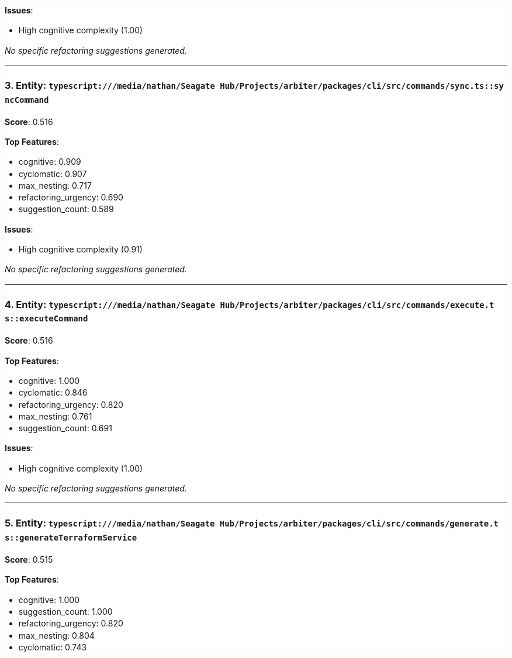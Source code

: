 **Issues**:
- High cognitive complexity (1.00)

*No specific refactoring suggestions generated.*

---

### 3. Entity: `typescript:///media/nathan/Seagate Hub/Projects/arbiter/packages/cli/src/commands/sync.ts::syncCommand`

**Score**: 0.516

**Top Features**:
- cognitive: 0.909
- cyclomatic: 0.907
- max_nesting: 0.717
- refactoring_urgency: 0.690
- suggestion_count: 0.589

**Issues**:
- High cognitive complexity (0.91)

*No specific refactoring suggestions generated.*

---

### 4. Entity: `typescript:///media/nathan/Seagate Hub/Projects/arbiter/packages/cli/src/commands/execute.ts::executeCommand`

**Score**: 0.516

**Top Features**:
- cognitive: 1.000
- cyclomatic: 0.846
- refactoring_urgency: 0.820
- max_nesting: 0.761
- suggestion_count: 0.691

**Issues**:
- High cognitive complexity (1.00)

*No specific refactoring suggestions generated.*

---

### 5. Entity: `typescript:///media/nathan/Seagate Hub/Projects/arbiter/packages/cli/src/commands/generate.ts::generateTerraformService`

**Score**: 0.515

**Top Features**:
- cognitive: 1.000
- suggestion_count: 1.000
- refactoring_urgency: 0.820
- max_nesting: 0.804
- cyclomatic: 0.743
